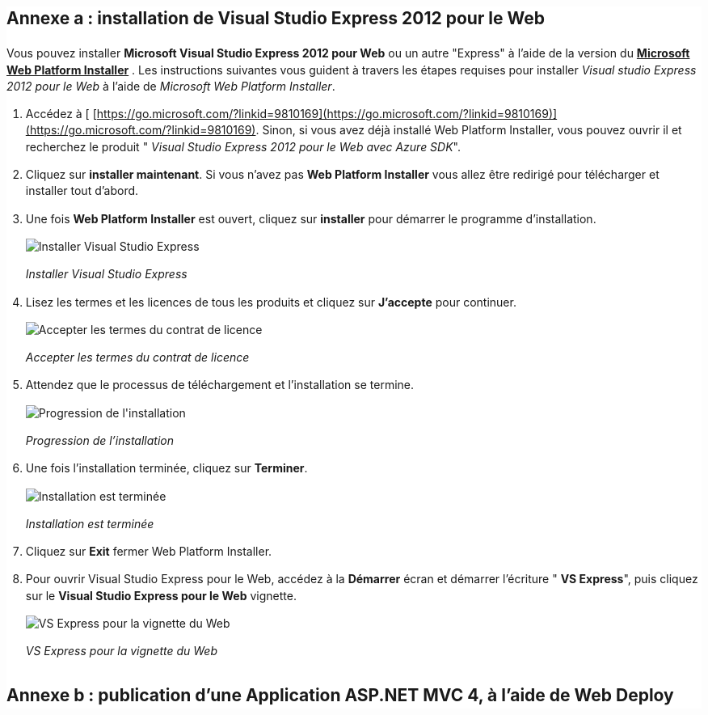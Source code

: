 <a id="Appendix_A_Installing_Visual_Studio_Express_2012_for_Web"></a>
## <a name="appendix-a-installing-visual-studio-express-2012-for-web"></a>Annexe a : installation de Visual Studio Express 2012 pour le Web

Vous pouvez installer **Microsoft Visual Studio Express 2012 pour Web** ou un autre &quot;Express&quot; à l’aide de la version du  **[Microsoft Web Platform Installer](https://www.microsoft.com/web/downloads/platform.aspx)** . Les instructions suivantes vous guident à travers les étapes requises pour installer *Visual studio Express 2012 pour le Web* à l’aide de *Microsoft Web Platform Installer*.

1. Accédez à [ [https://go.microsoft.com/?linkid=9810169](https://go.microsoft.com/?linkid=9810169)](https://go.microsoft.com/?linkid=9810169). Sinon, si vous avez déjà installé Web Platform Installer, vous pouvez ouvrir il et recherchez le produit &quot; *Visual Studio Express 2012 pour le Web avec Azure SDK*&quot;.
2. Cliquez sur **installer maintenant**. Si vous n’avez pas **Web Platform Installer** vous allez être redirigé pour télécharger et installer tout d’abord.
3. Une fois **Web Platform Installer** est ouvert, cliquez sur **installer** pour démarrer le programme d’installation.

    ![Installer Visual Studio Express](whats-new-in-web-forms-in-aspnet-45/_static/image25.png "installer Visual Studio Express")

    *Installer Visual Studio Express*
4. Lisez les termes et les licences de tous les produits et cliquez sur **J’accepte** pour continuer.

    ![Accepter les termes du contrat de licence](whats-new-in-web-forms-in-aspnet-45/_static/image26.png)

    *Accepter les termes du contrat de licence*
5. Attendez que le processus de téléchargement et l’installation se termine.

    ![Progression de l'installation](whats-new-in-web-forms-in-aspnet-45/_static/image27.png)

    *Progression de l’installation*
6. Une fois l’installation terminée, cliquez sur **Terminer**.

    ![Installation est terminée](whats-new-in-web-forms-in-aspnet-45/_static/image28.png)

    *Installation est terminée*
7. Cliquez sur **Exit** fermer Web Platform Installer.
8. Pour ouvrir Visual Studio Express pour le Web, accédez à la **Démarrer** écran et démarrer l’écriture &quot; **VS Express**&quot;, puis cliquez sur le **Visual Studio Express pour le Web** vignette.

    ![VS Express pour la vignette du Web](whats-new-in-web-forms-in-aspnet-45/_static/image29.png)

    *VS Express pour la vignette du Web*

<a id="AppendixB"></a>

<a id="Appendix_B_Publishing_an_ASPNET_MVC_4_Application_using_Web_Deploy"></a>
## <a name="appendix-b-publishing-an-aspnet-mvc-4-application-using-web-deploy"></a>Annexe b : publication d’une Application ASP.NET MVC 4, à l’aide de Web Deploy
